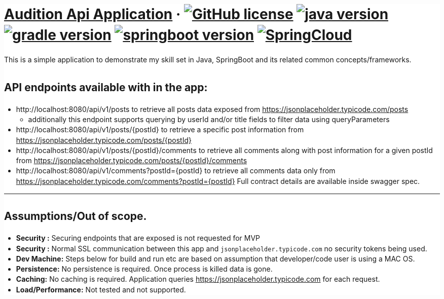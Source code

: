 

# [Audition Api Application](https://github.com/NeatCodersAus/audition-api) &middot; [![GitHub license](https://img.shields.io/badge/license-MIT-blue.svg)](https://github.com/NeatCodersAus/audition-api/blob/develop/LICENSE) [![java version](https://img.shields.io/static/v1.svg?label=JavaVersion&message=corretto-17.0.12.7.1&color=0059b3&style=flat)](https://github.com/corretto/corretto-17/releases/tag/17.0.12.7.1) [![gradle version](https://img.shields.io/static/v1.svg?label=Gradle&message=8.10.2&color=0059b3&style=flat)](https://docs.gradle.org/8.10.2/release-notes.html) [![springboot version](https://img.shields.io/static/v1.svg?label=SpringBoot&message=3.0.3&color=0059b3&style=flat)](https://github.com/spring-projects/spring-boot/wiki/Spring-Boot-3.0-Release-Notes)  [![SpringCloud](https://img.shields.io/static/v1.svg?label=SpringCloud&message=2022.0.1&color=0059b3&style=flat)](https://github.com/spring-cloud/spring-cloud-release/wiki/Spring-Cloud-2022.0-Release-Notes)

This is a simple application to demonstrate my skill set in Java, SpringBoot and its related
common concepts/frameworks.

## API endpoints available with in the app:

* http://localhost:8080/api/v1/posts to retrieve all posts data exposed from https://jsonplaceholder.typicode.com/posts
    * additionally this endpoint supports querying by userId and/or title fields to filter data using queryParameters
* http://localhost:8080/api/v1/posts/{postId} to retrieve a specific post information
  from https://jsonplaceholder.typicode.com/posts/{postId}
* http://localhost:8080/api/v1/posts/{postId}/comments to retrieve all comments along with post information for a given
  postId
  from https://jsonplaceholder.typicode.com/posts/{postId}/comments
* http://localhost:8080/api/v1/comments?postId={postId} to retrieve all comments data only
  from https://jsonplaceholder.typicode.com/comments?postId={postId}
  Full contract details are available inside swagger spec.

----



## Assumptions/Out of scope.

* **Security :** Securing endpoints that are exposed is not requested for MVP
* **Security :** Normal SSL communication between this app and `jsonplaceholder.typicode.com` no security tokens being
  used.
* **Dev Machine:** Steps below for build and run etc are based on assumption that developer/code user is using a MAC OS.
* **Persistence:** No persistence is required. Once process is killed data is gone.
* **Caching:** No caching is required. Application queries https://jsonplaceholder.typicode.com for each request.
* **Load/Performance:** Not tested and not supported.
